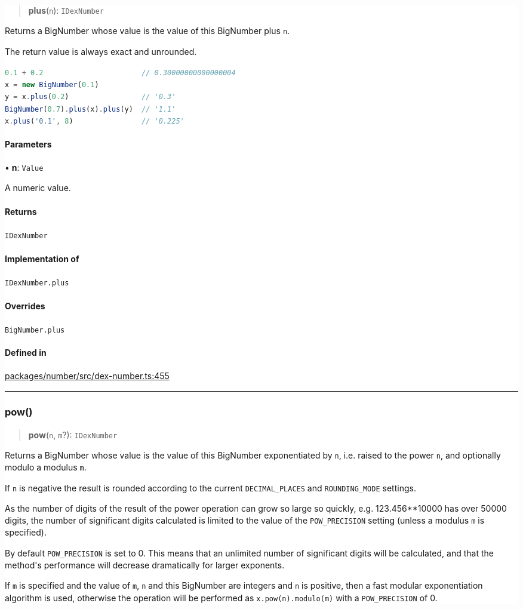 > **plus**(`n`): `IDexNumber`

Returns a BigNumber whose value is the value of this BigNumber plus `n`.

The return value is always exact and unrounded.

```ts
0.1 + 0.2                       // 0.30000000000000004
x = new BigNumber(0.1)
y = x.plus(0.2)                 // '0.3'
BigNumber(0.7).plus(x).plus(y)  // '1.1'
x.plus('0.1', 8)                // '0.225'
```

#### Parameters

• **n**: `Value`

A numeric value.

#### Returns

`IDexNumber`

#### Implementation of

`IDexNumber.plus`

#### Overrides

`BigNumber.plus`

#### Defined in

[packages/number/src/dex-number.ts:455](https://github.com/niZmosis/dex-toolkit/blob/3d8b41b44787b30fbea5de3ab4737662ffb61bc8/packages/number/src/dex-number.ts#L455)

***

### pow()

> **pow**(`n`, `m`?): `IDexNumber`

Returns a BigNumber whose value is the value of this BigNumber exponentiated by `n`, i.e.
raised to the power `n`, and optionally modulo a modulus `m`.

If `n` is negative the result is rounded according to the current `DECIMAL_PLACES` and
`ROUNDING_MODE` settings.

As the number of digits of the result of the power operation can grow so large so quickly,
e.g. 123.456**10000 has over 50000 digits, the number of significant digits calculated is
limited to the value of the `POW_PRECISION` setting (unless a modulus `m` is specified).

By default `POW_PRECISION` is set to 0. This means that an unlimited number of significant
digits will be calculated, and that the method's performance will decrease dramatically for
larger exponents.

If `m` is specified and the value of `m`, `n` and this BigNumber are integers and `n` is
positive, then a fast modular exponentiation algorithm is used, otherwise the operation will
be performed as `x.pow(n).modulo(m)` with a `POW_PRECISION` of 0.
